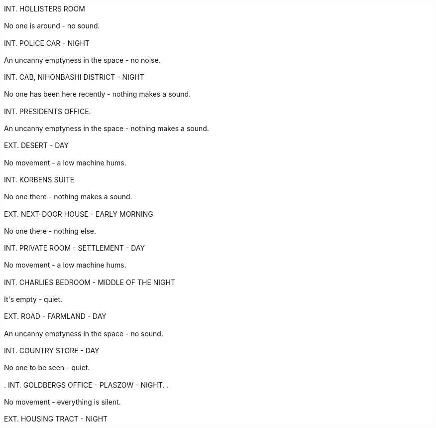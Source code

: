 INT. HOLLISTERS ROOM

No one is around - no sound.



INT. POLICE CAR - NIGHT

An uncanny emptyness in the space - no noise.



INT. CAB, NIHONBASHI DISTRICT - NIGHT

No one has been here recently - nothing makes a sound.



INT. PRESIDENTS  OFFICE.

An uncanny emptyness in the space - nothing makes a sound.



EXT. DESERT - DAY

No movement - a low machine hums.



INT. KORBENS  SUITE

No one there - nothing makes a sound.



EXT. NEXT-DOOR HOUSE - EARLY MORNING

No one there - nothing else.



INT. PRIVATE ROOM - SETTLEMENT - DAY

No movement - a low machine hums.



INT. CHARLIES BEDROOM - MIDDLE OF THE NIGHT

It's empty - quiet.



EXT. ROAD - FARMLAND - DAY

An uncanny emptyness in the space - no sound.



INT. COUNTRY STORE - DAY

No one to be seen - quiet.



.	INT. GOLDBERGS OFFICE - PLASZOW - NIGHT. .

No movement - everything is silent.



EXT. HOUSING TRACT - NIGHT
